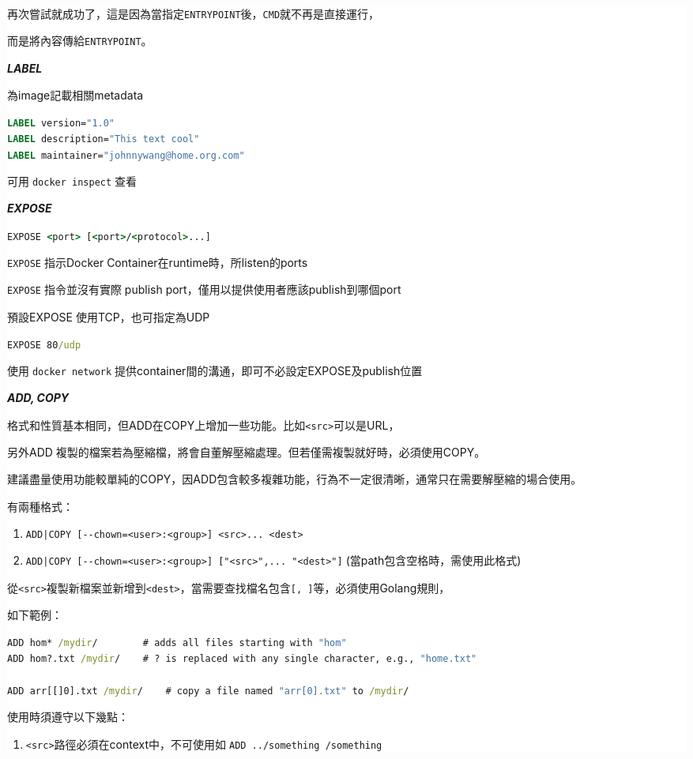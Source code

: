 再次嘗試就成功了，這是因為當指定`ENTRYPOINT`後，`CMD`就不再是直接運行，

而是將內容傳給`ENTRYPOINT`。


***LABEL***

為image記載相關metadata

```cmd
LABEL version="1.0"
LABEL description="This text cool"
LABEL maintainer="johnnywang@home.org.com"
```

可用 `docker inspect` 查看


***EXPOSE***

```cmd
EXPOSE <port> [<port>/<protocol>...]
```

`EXPOSE` 指示Docker Container在runtime時，所listen的ports

`EXPOSE` 指令並沒有實際 publish port，僅用以提供使用者應該publish到哪個port

預設EXPOSE 使用TCP，也可指定為UDP

```cmd
EXPOSE 80/udp
```

使用 `docker network` 提供container間的溝通，即可不必設定EXPOSE及publish位置


***ADD, COPY***

格式和性質基本相同，但ADD在COPY上增加一些功能。比如`<src>`可以是URL，

另外ADD 複製的檔案若為壓縮檔，將會自董解壓縮處理。但若僅需複製就好時，必須使用COPY。

建議盡量使用功能較單純的COPY，因ADD包含較多複雜功能，行為不一定很清晰，通常只在需要解壓縮的場合使用。

有兩種格式：

  1. `ADD|COPY [--chown=<user>:<group>] <src>... <dest>`

  2. `ADD|COPY [--chown=<user>:<group>] ["<src>",... "<dest>"]` (當path包含空格時，需使用此格式)

從`<src>`複製新檔案並新增到`<dest>`，當需要查找檔名包含`[, ]`等，必須使用Golang規則，

如下範例：

```cmd
ADD hom* /mydir/        # adds all files starting with "hom"
ADD hom?.txt /mydir/    # ? is replaced with any single character, e.g., "home.txt"

ADD arr[[]0].txt /mydir/    # copy a file named "arr[0].txt" to /mydir/
```

使用時須遵守以下幾點：

  1. `<src>`路徑必須在context中，不可使用如 `ADD ../something /something`
